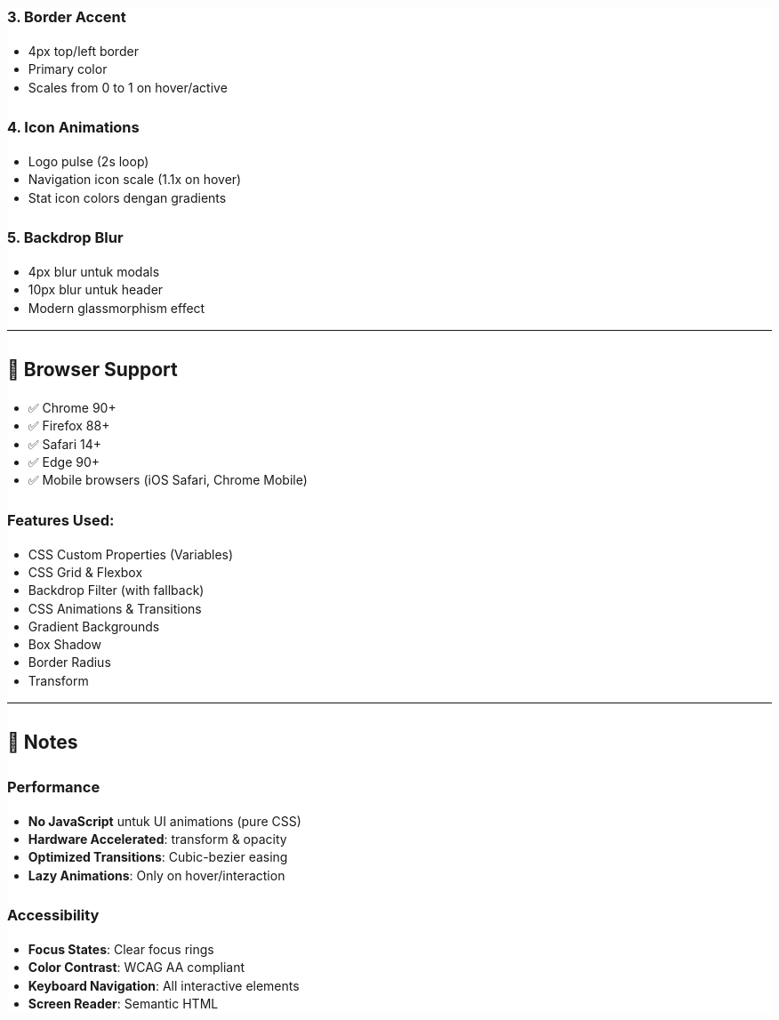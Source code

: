### 3. Border Accent
- 4px top/left border
- Primary color
- Scales from 0 to 1 on hover/active

### 4. Icon Animations
- Logo pulse (2s loop)
- Navigation icon scale (1.1x on hover)
- Stat icon colors dengan gradients

### 5. Backdrop Blur
- 4px blur untuk modals
- 10px blur untuk header
- Modern glassmorphism effect

---

## 🔧 Browser Support

- ✅ Chrome 90+
- ✅ Firefox 88+
- ✅ Safari 14+
- ✅ Edge 90+
- ✅ Mobile browsers (iOS Safari, Chrome Mobile)

### Features Used:
- CSS Custom Properties (Variables)
- CSS Grid & Flexbox
- Backdrop Filter (with fallback)
- CSS Animations & Transitions
- Gradient Backgrounds
- Box Shadow
- Border Radius
- Transform

---

## 📝 Notes

### Performance
- **No JavaScript** untuk UI animations (pure CSS)
- **Hardware Accelerated**: transform & opacity
- **Optimized Transitions**: Cubic-bezier easing
- **Lazy Animations**: Only on hover/interaction

### Accessibility
- **Focus States**: Clear focus rings
- **Color Contrast**: WCAG AA compliant
- **Keyboard Navigation**: All interactive elements
- **Screen Reader**: Semantic HTML
